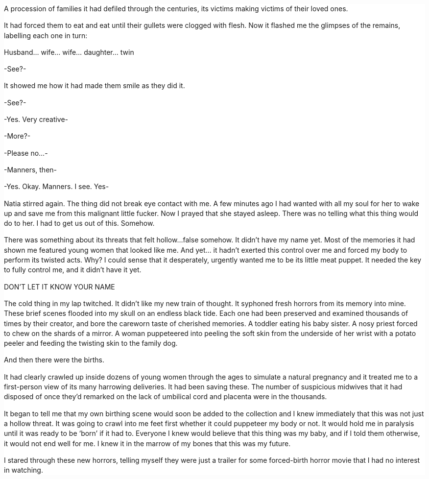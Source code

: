 A procession of families it had defiled through the centuries, its victims making victims of their loved ones.  

It had forced them to eat and eat until their gullets were clogged with flesh. Now it flashed me the glimpses of the remains, labelling each one in turn: 

Husband… wife… wife… daughter… twin 

\-See?-

It showed me how it had made them smile as they did it. 

\-See?- 

\-Yes. Very creative- 

\-More?- 

\-Please no…- 

\-Manners, then-

\-Yes. Okay. Manners. I see. Yes- 

Natia stirred again. The thing did not break eye contact with me. A few minutes ago I had wanted with all my soul for her to wake up and save me from this malignant little fucker. Now I prayed that she stayed asleep. There was no telling what this thing would do to her. I had to get us out of this. Somehow.  

There was something about its threats that felt hollow…false somehow. It didn’t have my name yet. Most of the memories it had shown me featured young women that looked like me. And yet… it hadn’t exerted this control over me and forced my body to perform its twisted acts. Why? I could sense that it desperately, urgently wanted me to be its little meat puppet. It needed the key to fully control me, and it didn’t have it yet. 

DON’T LET IT KNOW YOUR NAME 

The cold thing in my lap twitched. It didn’t like my new train of thought. It syphoned fresh horrors from its memory into mine. These brief scenes flooded into my skull on an endless black tide. Each one had been preserved and examined thousands of times by their creator, and bore the careworn taste of cherished memories. A toddler eating his baby sister. A nosy priest forced to chew on the shards of a mirror. A woman puppeteered into peeling the soft skin from the underside of her wrist with a potato peeler and feeding the twisting skin to the family dog.  

And then there were the births.  

It had clearly crawled up inside dozens of young women through the ages to simulate a natural pregnancy and it treated me to a first-person view of its many harrowing deliveries. It had been saving these. The number of suspicious midwives that it had disposed of once they’d remarked on the lack of umbilical cord and placenta were in the thousands.  

It began to tell me that my own birthing scene would soon be added to the collection and I knew immediately that this was not just a hollow threat. It was going to crawl into me feet first whether it could puppeteer my body or not. It would hold me in paralysis until it was ready to be ‘born’ if it had to. Everyone I knew would believe that this thing was my baby, and if I told them otherwise, it would not end well for me. I knew it in the marrow of my bones that this was my future.  

I stared through these new horrors, telling myself they were just a trailer for some forced-birth horror movie that I had no interest in watching.  
